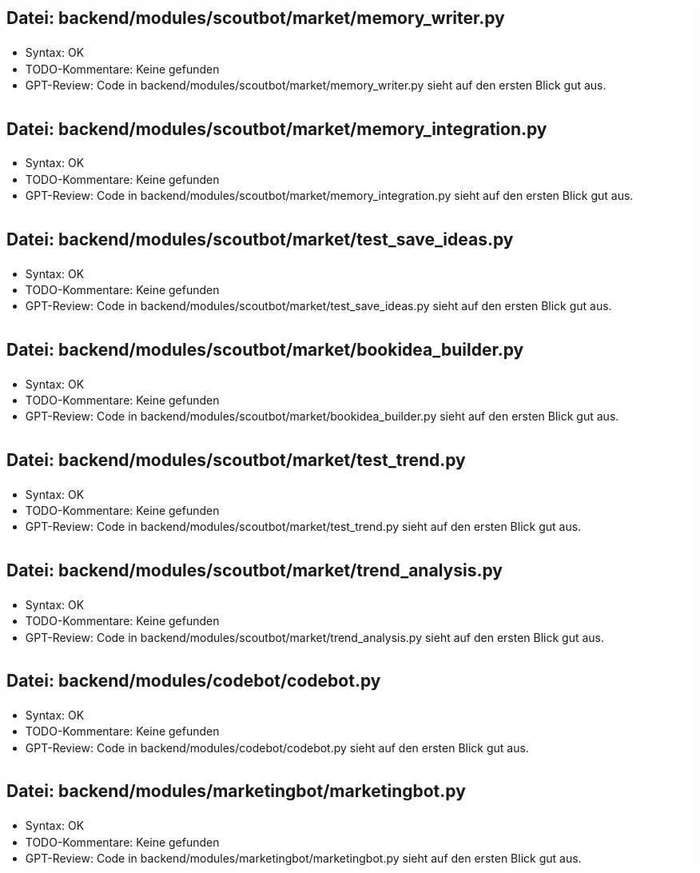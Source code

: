 ## Datei: backend/modules/scoutbot/market/memory_writer.py
- Syntax: OK
- TODO-Kommentare: Keine gefunden
- GPT-Review: Code in backend/modules/scoutbot/market/memory_writer.py sieht auf den ersten Blick gut aus.

## Datei: backend/modules/scoutbot/market/memory_integration.py
- Syntax: OK
- TODO-Kommentare: Keine gefunden
- GPT-Review: Code in backend/modules/scoutbot/market/memory_integration.py sieht auf den ersten Blick gut aus.

## Datei: backend/modules/scoutbot/market/test_save_ideas.py
- Syntax: OK
- TODO-Kommentare: Keine gefunden
- GPT-Review: Code in backend/modules/scoutbot/market/test_save_ideas.py sieht auf den ersten Blick gut aus.

## Datei: backend/modules/scoutbot/market/bookidea_builder.py
- Syntax: OK
- TODO-Kommentare: Keine gefunden
- GPT-Review: Code in backend/modules/scoutbot/market/bookidea_builder.py sieht auf den ersten Blick gut aus.

## Datei: backend/modules/scoutbot/market/test_trend.py
- Syntax: OK
- TODO-Kommentare: Keine gefunden
- GPT-Review: Code in backend/modules/scoutbot/market/test_trend.py sieht auf den ersten Blick gut aus.

## Datei: backend/modules/scoutbot/market/trend_analysis.py
- Syntax: OK
- TODO-Kommentare: Keine gefunden
- GPT-Review: Code in backend/modules/scoutbot/market/trend_analysis.py sieht auf den ersten Blick gut aus.

## Datei: backend/modules/codebot/codebot.py
- Syntax: OK
- TODO-Kommentare: Keine gefunden
- GPT-Review: Code in backend/modules/codebot/codebot.py sieht auf den ersten Blick gut aus.

## Datei: backend/modules/marketingbot/marketingbot.py
- Syntax: OK
- TODO-Kommentare: Keine gefunden
- GPT-Review: Code in backend/modules/marketingbot/marketingbot.py sieht auf den ersten Blick gut aus.

